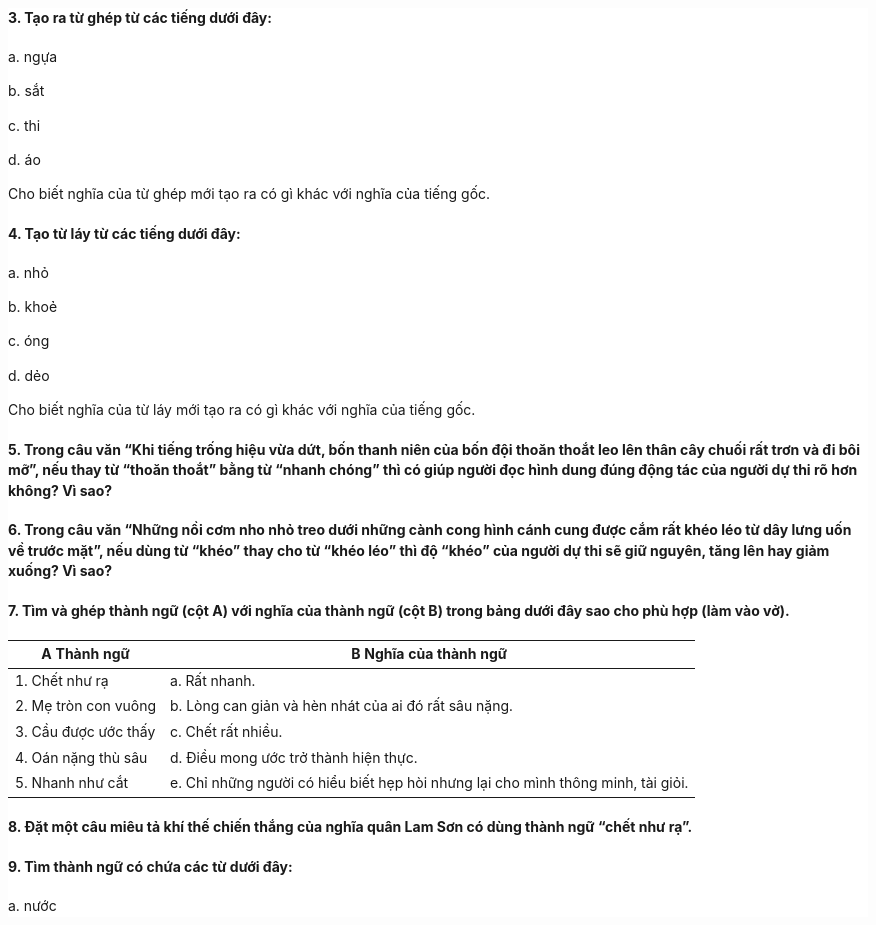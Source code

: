 #### 3. Tạo ra từ ghép từ các tiếng dưới đây:

a. ngựa 

b. sắt 

c. thi 

d. áo

Cho biết nghĩa của từ ghép mới tạo ra có gì khác với nghĩa của tiếng gốc.

#### 4. Tạo từ láy từ các tiếng dưới đây:

a. nhỏ 

b. khoẻ 

c. óng 

d. dẻo

Cho biết nghĩa của từ láy mới tạo ra có gì khác với nghĩa của tiếng gốc.

#### 5. Trong câu văn “Khi tiếng trống hiệu vừa dứt, bốn thanh niên của bốn đội thoăn thoắt leo lên thân cây chuối rất trơn và đi bôi mỡ”, nếu thay từ “thoăn thoắt” bằng từ “nhanh chóng” thì có giúp người đọc hình dung đúng động tác của người dự thi rõ hơn không? Vì sao?

#### 6. Trong câu văn “Những nồi cơm nho nhỏ treo dưới những cành cong hình cánh cung được cắm rất khéo léo từ dây lưng uốn về trước mặt”, nếu dùng từ “khéo” thay cho từ “khéo léo” thì độ “khéo” của người dự thi sẽ giữ nguyên, tăng lên hay giảm xuống? Vì sao?

#### 7. Tìm và ghép thành ngữ (cột A) với nghĩa của thành ngữ (cột B) trong bảng dưới đây sao cho phù hợp (làm vào vở).

| A Thành ngữ | B Nghĩa của thành ngữ |
|---|---|
| 1. Chết như rạ | a. Rất nhanh. |
| 2. Mẹ tròn con vuông | b. Lòng can giản và hèn nhát của ai đó rất sâu nặng. |
| 3. Cầu được ước thấy | c. Chết rất nhiều. |
| 4. Oán nặng thù sâu | d. Điều mong ước trở thành hiện thực. |
| 5. Nhanh như cắt | e. Chỉ những người có hiểu biết hẹp hòi nhưng lại cho mình thông minh, tài giỏi. |

#### 8. Đặt một câu miêu tả khí thế chiến thắng của nghĩa quân Lam Sơn có dùng thành ngữ “chết như rạ”.

#### 9. Tìm thành ngữ có chứa các từ dưới đây:

a. nước 
